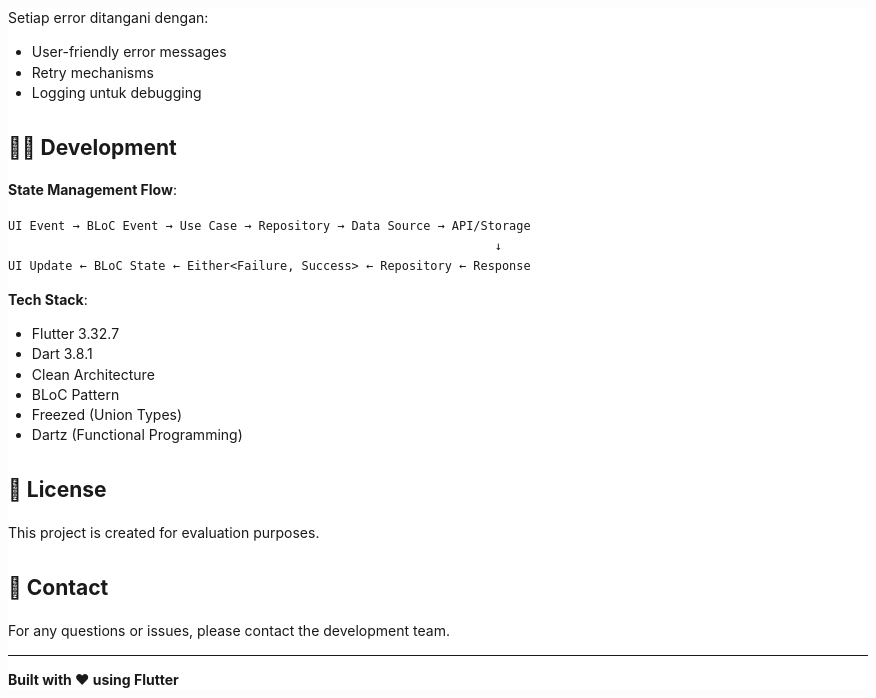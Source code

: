 Setiap error ditangani dengan:
- User-friendly error messages
- Retry mechanisms
- Logging untuk debugging

## 👨‍💻 Development

**State Management Flow**:
```
UI Event → BLoC Event → Use Case → Repository → Data Source → API/Storage
                                                                    ↓
UI Update ← BLoC State ← Either<Failure, Success> ← Repository ← Response
```

**Tech Stack**:
- Flutter 3.32.7
- Dart 3.8.1
- Clean Architecture
- BLoC Pattern
- Freezed (Union Types)
- Dartz (Functional Programming)

## 📝 License

This project is created for evaluation purposes.

## 📧 Contact

For any questions or issues, please contact the development team.

---

**Built with ❤️ using Flutter**
